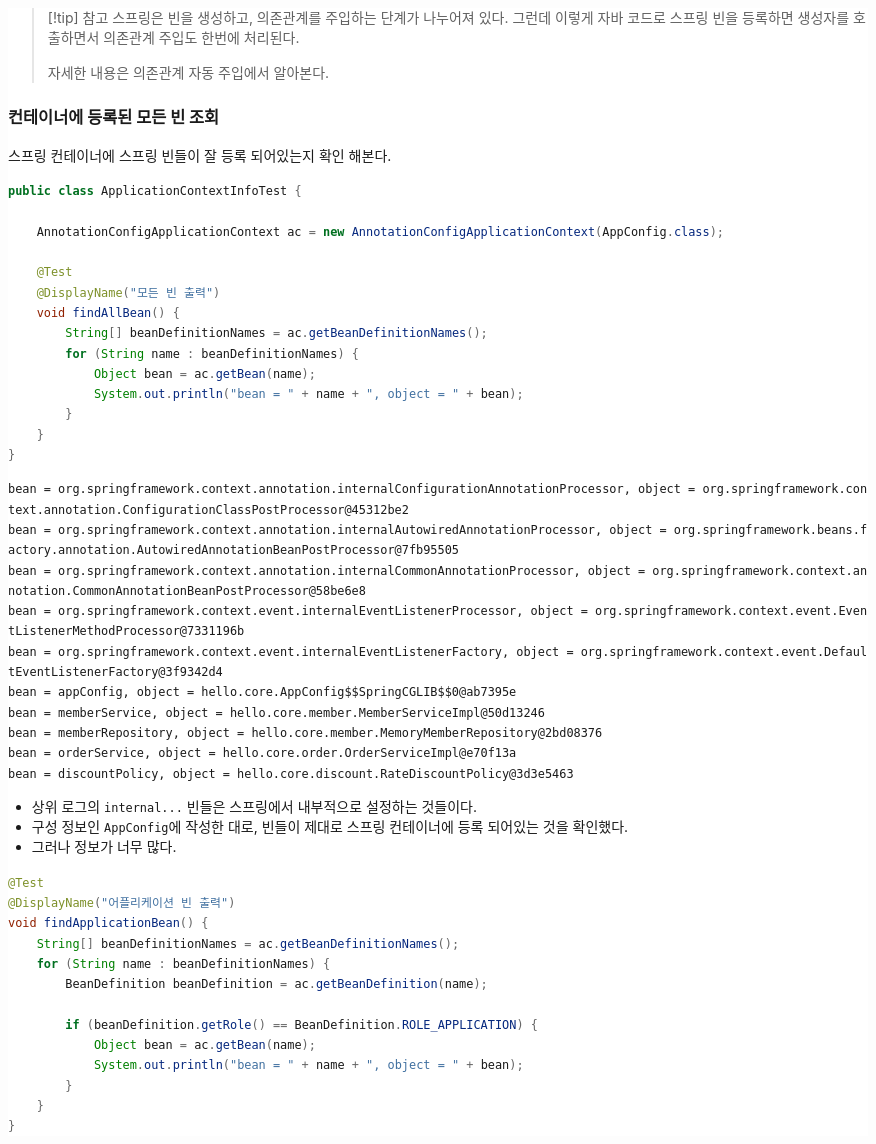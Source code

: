 > [!tip] 참고
> 스프링은 빈을 생성하고, 의존관계를 주입하는 단계가 나누어져 있다. 그런데 이렇게 자바 코드로 스프링 빈을 등록하면 생성자를 호출하면서 의존관계 주입도 한번에 처리된다.
>
> 자세한 내용은 의존관계 자동 주입에서 알아본다.

### 컨테이너에 등록된 모든 빈 조회

스프링 컨테이너에 스프링 빈들이 잘 등록 되어있는지 확인 해본다.

```java
public class ApplicationContextInfoTest {

    AnnotationConfigApplicationContext ac = new AnnotationConfigApplicationContext(AppConfig.class);

    @Test
    @DisplayName("모든 빈 출력")
    void findAllBean() {
        String[] beanDefinitionNames = ac.getBeanDefinitionNames();
        for (String name : beanDefinitionNames) {
            Object bean = ac.getBean(name);
            System.out.println("bean = " + name + ", object = " + bean);
        }
    }
}
```

```title="실행 결과"
bean = org.springframework.context.annotation.internalConfigurationAnnotationProcessor, object = org.springframework.context.annotation.ConfigurationClassPostProcessor@45312be2
bean = org.springframework.context.annotation.internalAutowiredAnnotationProcessor, object = org.springframework.beans.factory.annotation.AutowiredAnnotationBeanPostProcessor@7fb95505
bean = org.springframework.context.annotation.internalCommonAnnotationProcessor, object = org.springframework.context.annotation.CommonAnnotationBeanPostProcessor@58be6e8
bean = org.springframework.context.event.internalEventListenerProcessor, object = org.springframework.context.event.EventListenerMethodProcessor@7331196b
bean = org.springframework.context.event.internalEventListenerFactory, object = org.springframework.context.event.DefaultEventListenerFactory@3f9342d4
bean = appConfig, object = hello.core.AppConfig$$SpringCGLIB$$0@ab7395e
bean = memberService, object = hello.core.member.MemberServiceImpl@50d13246
bean = memberRepository, object = hello.core.member.MemoryMemberRepository@2bd08376
bean = orderService, object = hello.core.order.OrderServiceImpl@e70f13a
bean = discountPolicy, object = hello.core.discount.RateDiscountPolicy@3d3e5463
```

- 상위 로그의 `internal...` 빈들은 스프링에서 내부적으로 설정하는 것들이다.
- 구성 정보인 `AppConfig`에 작성한 대로, 빈들이 제대로 스프링 컨테이너에 등록 되어있는 것을 확인했다.
- 그러나 정보가 너무 많다.

```java
@Test
@DisplayName("어플리케이션 빈 출력")
void findApplicationBean() {
    String[] beanDefinitionNames = ac.getBeanDefinitionNames();
    for (String name : beanDefinitionNames) {
        BeanDefinition beanDefinition = ac.getBeanDefinition(name);

        if (beanDefinition.getRole() == BeanDefinition.ROLE_APPLICATION) {
            Object bean = ac.getBean(name);
            System.out.println("bean = " + name + ", object = " + bean);
        }
    }
}


```
